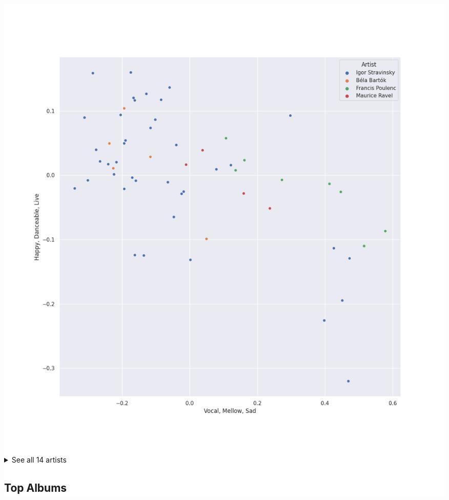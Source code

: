 ![Comparison of Artist](../images/genres/neoclassicism/artists_comparison.png)


<details><summary>See all 14 artists</summary></details>

## Top Albums
